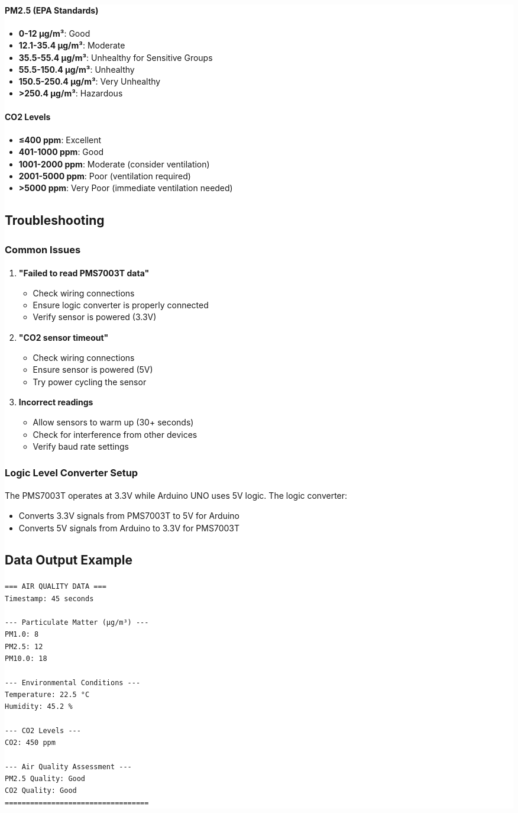 #### PM2.5 (EPA Standards)
- **0-12 μg/m³**: Good
- **12.1-35.4 μg/m³**: Moderate
- **35.5-55.4 μg/m³**: Unhealthy for Sensitive Groups
- **55.5-150.4 μg/m³**: Unhealthy
- **150.5-250.4 μg/m³**: Very Unhealthy
- **>250.4 μg/m³**: Hazardous

#### CO2 Levels
- **≤400 ppm**: Excellent
- **401-1000 ppm**: Good
- **1001-2000 ppm**: Moderate (consider ventilation)
- **2001-5000 ppm**: Poor (ventilation required)
- **>5000 ppm**: Very Poor (immediate ventilation needed)

## Troubleshooting

### Common Issues

1. **"Failed to read PMS7003T data"**
   - Check wiring connections
   - Ensure logic converter is properly connected
   - Verify sensor is powered (3.3V)

2. **"CO2 sensor timeout"**
   - Check wiring connections
   - Ensure sensor is powered (5V)
   - Try power cycling the sensor

3. **Incorrect readings**
   - Allow sensors to warm up (30+ seconds)
   - Check for interference from other devices
   - Verify baud rate settings

### Logic Level Converter Setup
The PMS7003T operates at 3.3V while Arduino UNO uses 5V logic. The logic converter:
- Converts 3.3V signals from PMS7003T to 5V for Arduino
- Converts 5V signals from Arduino to 3.3V for PMS7003T

## Data Output Example

```
=== AIR QUALITY DATA ===
Timestamp: 45 seconds

--- Particulate Matter (μg/m³) ---
PM1.0: 8
PM2.5: 12
PM10.0: 18

--- Environmental Conditions ---
Temperature: 22.5 °C
Humidity: 45.2 %

--- CO2 Levels ---
CO2: 450 ppm

--- Air Quality Assessment ---
PM2.5 Quality: Good
CO2 Quality: Good
==================================
```
